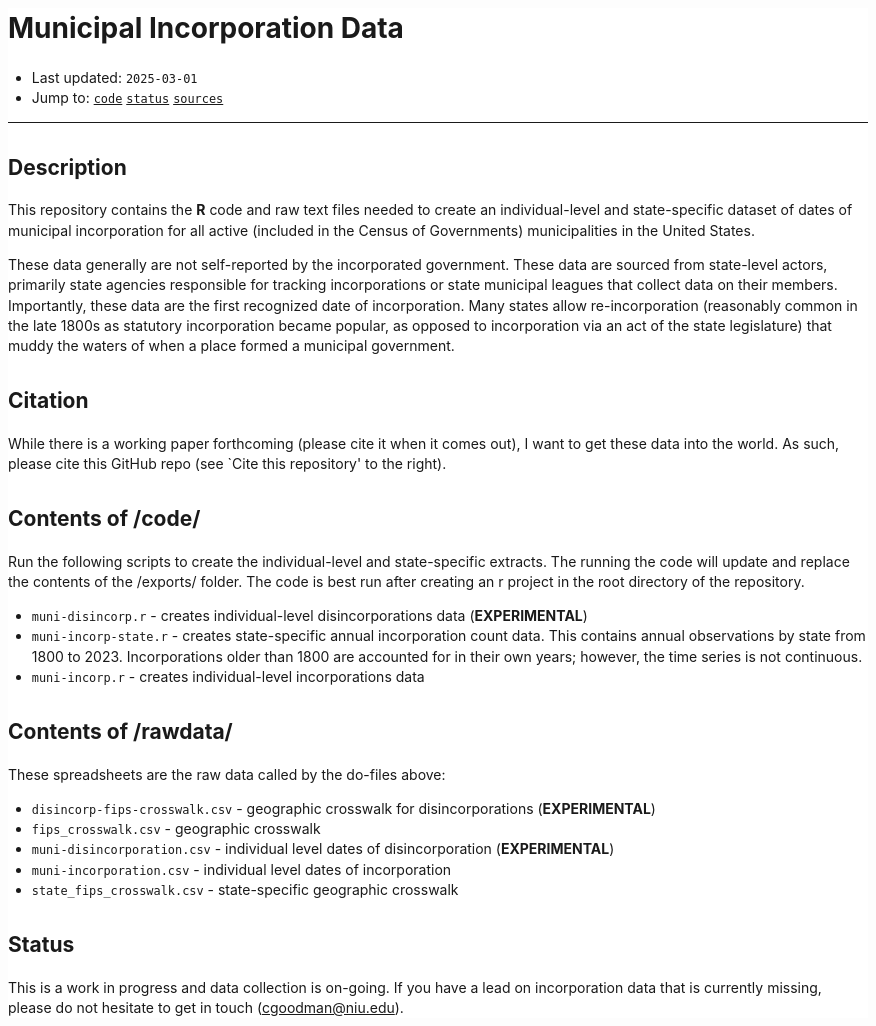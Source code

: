 # Municipal Incorporation Data

* Last updated: `2025-03-01`
* Jump to: [`code`](#contents-of-code) [`status`](#status) [`sources`](#sources)

---

## Description

This repository contains the **R** code and raw text files needed to create an individual-level and state-specific dataset of dates of municipal incorporation for all active (included in the Census of Governments) municipalities in the United States.

These data generally are not self-reported by the incorporated government. These data are sourced from state-level actors, primarily state agencies responsible for tracking incorporations or state municipal leagues that collect data on their members. Importantly, these data are the first recognized date of incorporation. Many states allow re-incorporation (reasonably common in the late 1800s as statutory incorporation became popular, as opposed to incorporation via an act of the state legislature) that muddy the waters of when a place formed a municipal government.

## Citation

While there is a working paper forthcoming (please cite it when it comes out), I want to get these data into the world. As such, please cite this GitHub repo (see `Cite this repository' to the right).

## Contents of /code/
Run the following scripts to create the individual-level and state-specific extracts. The running the code will update and replace the contents of the /exports/ folder. The code is best run after creating an r project in the root directory of the repository.
* `muni-disincorp.r` - creates individual-level disincorporations data (**EXPERIMENTAL**)
* `muni-incorp-state.r` - creates state-specific annual incorporation count data. This contains annual observations by state from 1800 to 2023. Incorporations older than 1800 are accounted for in their own years; however, the time series is not continuous. 
* `muni-incorp.r` - creates individual-level incorporations data

## Contents of /rawdata/
These spreadsheets are the raw data called by the do-files above:
* `disincorp-fips-crosswalk.csv` - geographic crosswalk for disincorporations (**EXPERIMENTAL**)
* `fips_crosswalk.csv` - geographic crosswalk
* `muni-disincorporation.csv` - individual level dates of disincorporation (**EXPERIMENTAL**)
* `muni-incorporation.csv` - individual level dates of incorporation
* `state_fips_crosswalk.csv` - state-specific geographic crosswalk

## Status
This is a work in progress and data collection is on-going. If you have a lead on incorporation data that is currently missing, please do not hesitate to get in touch ([cgoodman@niu.edu](mailto:cgoodman@niu.edu)).
